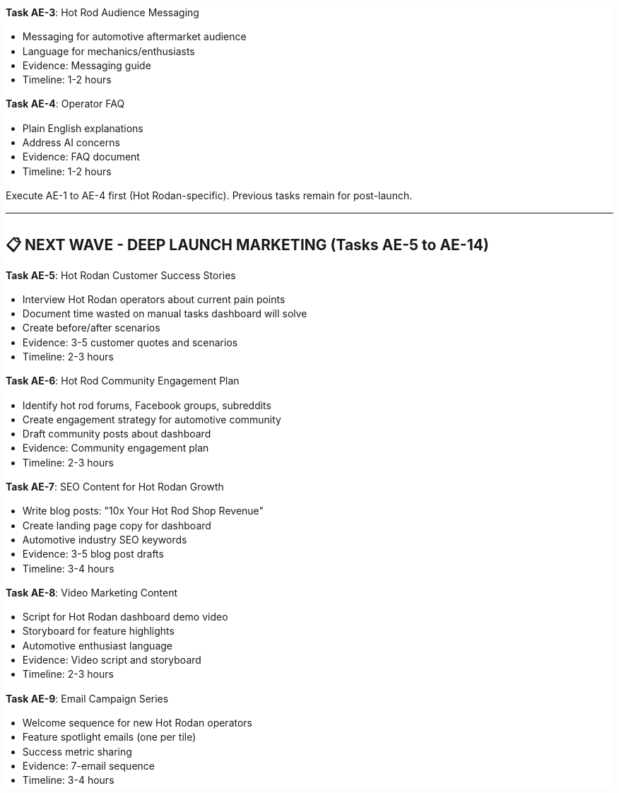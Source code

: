 **Task AE-3**: Hot Rod Audience Messaging

- Messaging for automotive aftermarket audience
- Language for mechanics/enthusiasts
- Evidence: Messaging guide
- Timeline: 1-2 hours

**Task AE-4**: Operator FAQ

- Plain English explanations
- Address AI concerns
- Evidence: FAQ document
- Timeline: 1-2 hours

Execute AE-1 to AE-4 first (Hot Rodan-specific). Previous tasks remain for post-launch.

---

## 📋 NEXT WAVE - DEEP LAUNCH MARKETING (Tasks AE-5 to AE-14)

**Task AE-5**: Hot Rodan Customer Success Stories

- Interview Hot Rodan operators about current pain points
- Document time wasted on manual tasks dashboard will solve
- Create before/after scenarios
- Evidence: 3-5 customer quotes and scenarios
- Timeline: 2-3 hours

**Task AE-6**: Hot Rod Community Engagement Plan

- Identify hot rod forums, Facebook groups, subreddits
- Create engagement strategy for automotive community
- Draft community posts about dashboard
- Evidence: Community engagement plan
- Timeline: 2-3 hours

**Task AE-7**: SEO Content for Hot Rodan Growth

- Write blog posts: "10x Your Hot Rod Shop Revenue"
- Create landing page copy for dashboard
- Automotive industry SEO keywords
- Evidence: 3-5 blog post drafts
- Timeline: 3-4 hours

**Task AE-8**: Video Marketing Content

- Script for Hot Rodan dashboard demo video
- Storyboard for feature highlights
- Automotive enthusiast language
- Evidence: Video script and storyboard
- Timeline: 2-3 hours

**Task AE-9**: Email Campaign Series

- Welcome sequence for new Hot Rodan operators
- Feature spotlight emails (one per tile)
- Success metric sharing
- Evidence: 7-email sequence
- Timeline: 3-4 hours
